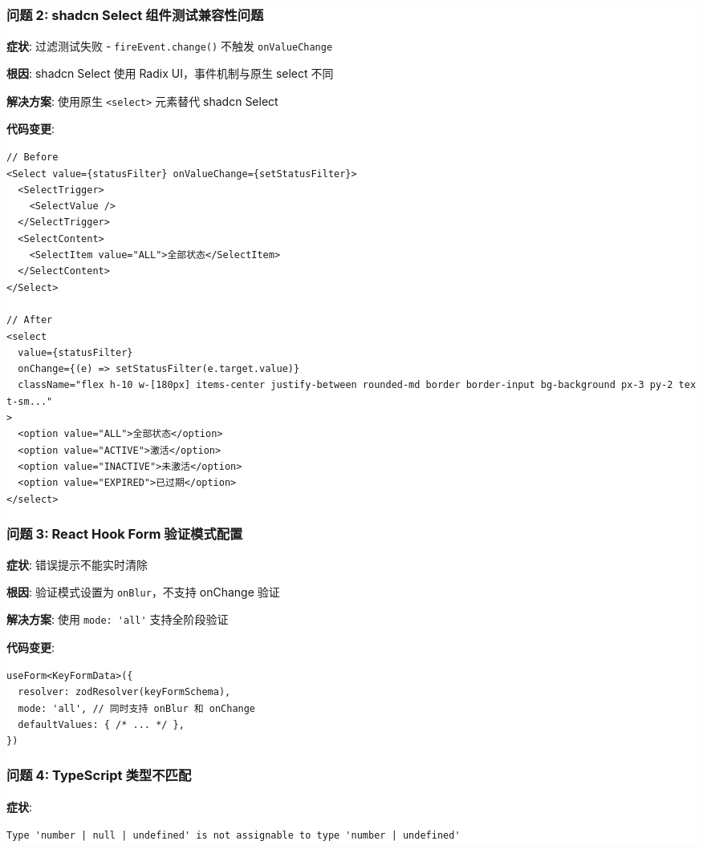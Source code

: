 ### 问题 2: shadcn Select 组件测试兼容性问题

**症状**: 过滤测试失败 - `fireEvent.change()` 不触发 `onValueChange`

**根因**: shadcn Select 使用 Radix UI，事件机制与原生 select 不同

**解决方案**: 使用原生 `<select>` 元素替代 shadcn Select

**代码变更**:
```tsx
// Before
<Select value={statusFilter} onValueChange={setStatusFilter}>
  <SelectTrigger>
    <SelectValue />
  </SelectTrigger>
  <SelectContent>
    <SelectItem value="ALL">全部状态</SelectItem>
  </SelectContent>
</Select>

// After
<select
  value={statusFilter}
  onChange={(e) => setStatusFilter(e.target.value)}
  className="flex h-10 w-[180px] items-center justify-between rounded-md border border-input bg-background px-3 py-2 text-sm..."
>
  <option value="ALL">全部状态</option>
  <option value="ACTIVE">激活</option>
  <option value="INACTIVE">未激活</option>
  <option value="EXPIRED">已过期</option>
</select>
```

### 问题 3: React Hook Form 验证模式配置

**症状**: 错误提示不能实时清除

**根因**: 验证模式设置为 `onBlur`，不支持 onChange 验证

**解决方案**: 使用 `mode: 'all'` 支持全阶段验证

**代码变更**:
```tsx
useForm<KeyFormData>({
  resolver: zodResolver(keyFormSchema),
  mode: 'all', // 同时支持 onBlur 和 onChange
  defaultValues: { /* ... */ },
})
```

### 问题 4: TypeScript 类型不匹配

**症状**:
```
Type 'number | null | undefined' is not assignable to type 'number | undefined'
```
